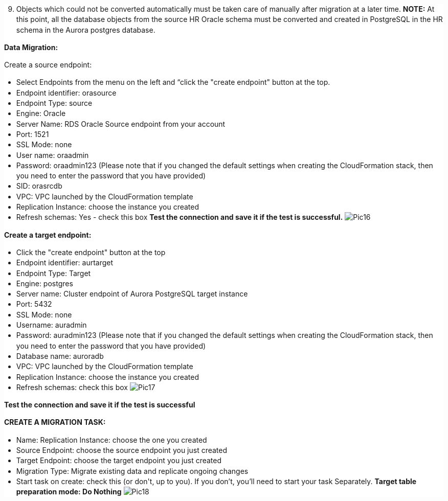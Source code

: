 9.	Objects which could not be converted automatically must be taken care of manually after migration at a later time.
**NOTE:** At this point, all the database objects from the source HR Oracle schema must be converted and created in PostgreSQL in the HR schema in the Aurora postgres database. 


**Data Migration:**

Create a source endpoint:
*	Select Endpoints from the menu on the left and “click the "create endpoint" button at the top.
*	Endpoint identifier: orasource
*	Endpoint Type: source
*	Engine: Oracle
*	Server Name: RDS Oracle Source endpoint from your account
*	Port: 1521
*	SSL Mode: none
*	User name: oraadmin
*	Password: oraadmin123 (Please note that if you changed the default settings when creating the CloudFormation stack, then you need to enter the password that you have provided)
*	SID: orasrcdb
*	VPC: VPC launched by the CloudFormation template
*	Replication Instance: choose the instance you created
*	Refresh schemas: Yes - check this box
**Test the connection and save it if the test is successful.**
![Pic16](https://github.com/wrbaldwin/db-week/blob/master/img/Picture16.png)

**Create a target endpoint:**
*	Click the "create endpoint" button at the top
*	Endpoint identifier: aurtarget
*	Endpoint Type: Target
*	Engine: postgres
*	Server name: Cluster endpoint of Aurora PostgreSQL target instance
*	Port: 5432
*	SSL Mode: none
*	Username: auradmin
*	Password: auradmin123 (Please note that if you changed the default settings when creating the CloudFormation stack, then you need to enter the password that you have provided)
*	Database name: auroradb
*	VPC: VPC launched by the CloudFormation template
*	Replication Instance: choose the instance you created
*	Refresh schemas: check this box 
![Pic17](https://github.com/wrbaldwin/db-week/blob/master/img/Picture17.png)

**Test the connection and save it if the test is successful**

**CREATE A MIGRATION TASK:**
*	Name: Replication Instance: choose the one you created
*	Source Endpoint: choose the source endpoint you just created
*	Target Endpoint: choose the target endpoint you just created
*	Migration Type: Migrate existing data and replicate ongoing changes
*	Start task on create: check this (or don't, up to you). If you don’t, you’ll need to start your task Separately.
**Target table preparation mode: Do Nothing** 
![Pic18](https://github.com/wrbaldwin/db-week/blob/master/img/Picture18.png) 
